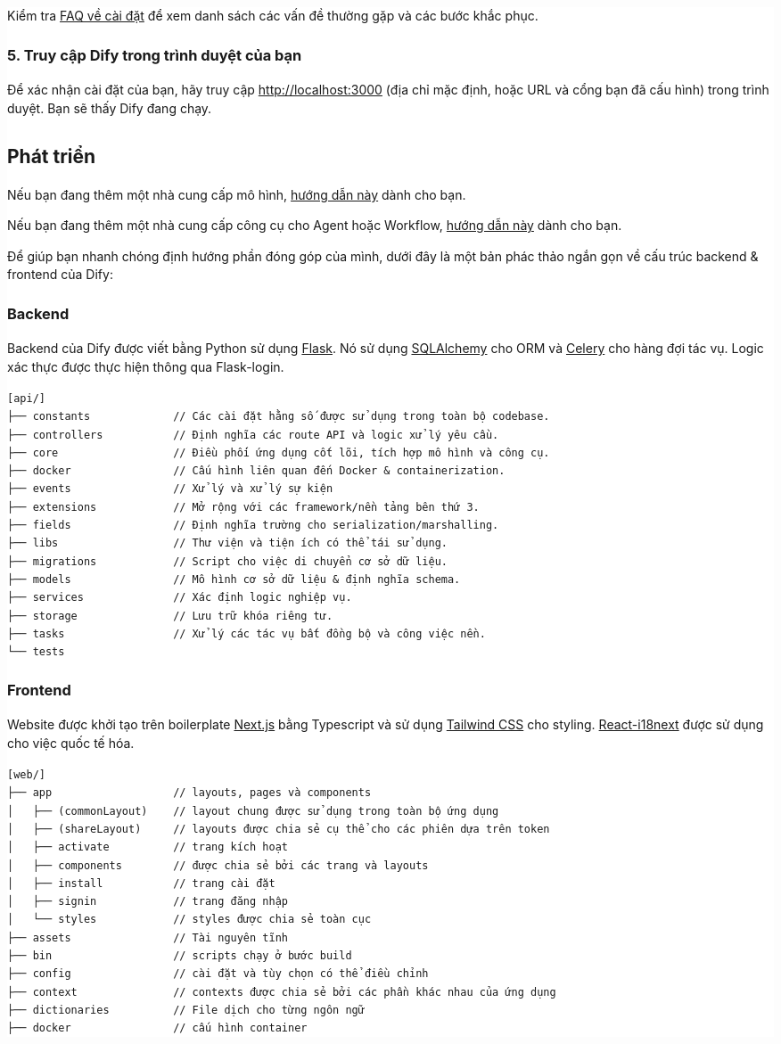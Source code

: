 Kiểm tra [FAQ về cài đặt](https://docs.dify.ai/learn-more/faq/self-host-faq) để xem danh sách các vấn đề thường gặp và các bước khắc phục.

### 5. Truy cập Dify trong trình duyệt của bạn

Để xác nhận cài đặt của bạn, hãy truy cập [http://localhost:3000](http://localhost:3000) (địa chỉ mặc định, hoặc URL và cổng bạn đã cấu hình) trong trình duyệt. Bạn sẽ thấy Dify đang chạy.

## Phát triển

Nếu bạn đang thêm một nhà cung cấp mô hình, [hướng dẫn này](https://github.com/langgenius/dify/blob/main/api/core/model_runtime/README.md) dành cho bạn.

Nếu bạn đang thêm một nhà cung cấp công cụ cho Agent hoặc Workflow, [hướng dẫn này](./api/core/tools/README.md) dành cho bạn.

Để giúp bạn nhanh chóng định hướng phần đóng góp của mình, dưới đây là một bản phác thảo ngắn gọn về cấu trúc backend & frontend của Dify:

### Backend

Backend của Dify được viết bằng Python sử dụng [Flask](https://flask.palletsprojects.com/en/3.0.x/). Nó sử dụng [SQLAlchemy](https://www.sqlalchemy.org/) cho ORM và [Celery](https://docs.celeryq.dev/en/stable/getting-started/introduction.html) cho hàng đợi tác vụ. Logic xác thực được thực hiện thông qua Flask-login.

```
[api/]
├── constants             // Các cài đặt hằng số được sử dụng trong toàn bộ codebase.
├── controllers           // Định nghĩa các route API và logic xử lý yêu cầu.           
├── core                  // Điều phối ứng dụng cốt lõi, tích hợp mô hình và công cụ.
├── docker                // Cấu hình liên quan đến Docker & containerization.
├── events                // Xử lý và xử lý sự kiện
├── extensions            // Mở rộng với các framework/nền tảng bên thứ 3.
├── fields                // Định nghĩa trường cho serialization/marshalling.
├── libs                  // Thư viện và tiện ích có thể tái sử dụng.
├── migrations            // Script cho việc di chuyển cơ sở dữ liệu.
├── models                // Mô hình cơ sở dữ liệu & định nghĩa schema.
├── services              // Xác định logic nghiệp vụ.
├── storage               // Lưu trữ khóa riêng tư.      
├── tasks                 // Xử lý các tác vụ bất đồng bộ và công việc nền.
└── tests
```

### Frontend

Website được khởi tạo trên boilerplate [Next.js](https://nextjs.org/) bằng Typescript và sử dụng [Tailwind CSS](https://tailwindcss.com/) cho styling. [React-i18next](https://react.i18next.com/) được sử dụng cho việc quốc tế hóa.

```
[web/]
├── app                   // layouts, pages và components
│   ├── (commonLayout)    // layout chung được sử dụng trong toàn bộ ứng dụng
│   ├── (shareLayout)     // layouts được chia sẻ cụ thể cho các phiên dựa trên token 
│   ├── activate          // trang kích hoạt
│   ├── components        // được chia sẻ bởi các trang và layouts
│   ├── install           // trang cài đặt
│   ├── signin            // trang đăng nhập
│   └── styles            // styles được chia sẻ toàn cục
├── assets                // Tài nguyên tĩnh
├── bin                   // scripts chạy ở bước build
├── config                // cài đặt và tùy chọn có thể điều chỉnh 
├── context               // contexts được chia sẻ bởi các phần khác nhau của ứng dụng
├── dictionaries          // File dịch cho từng ngôn ngữ 
├── docker                // cấu hình container
```